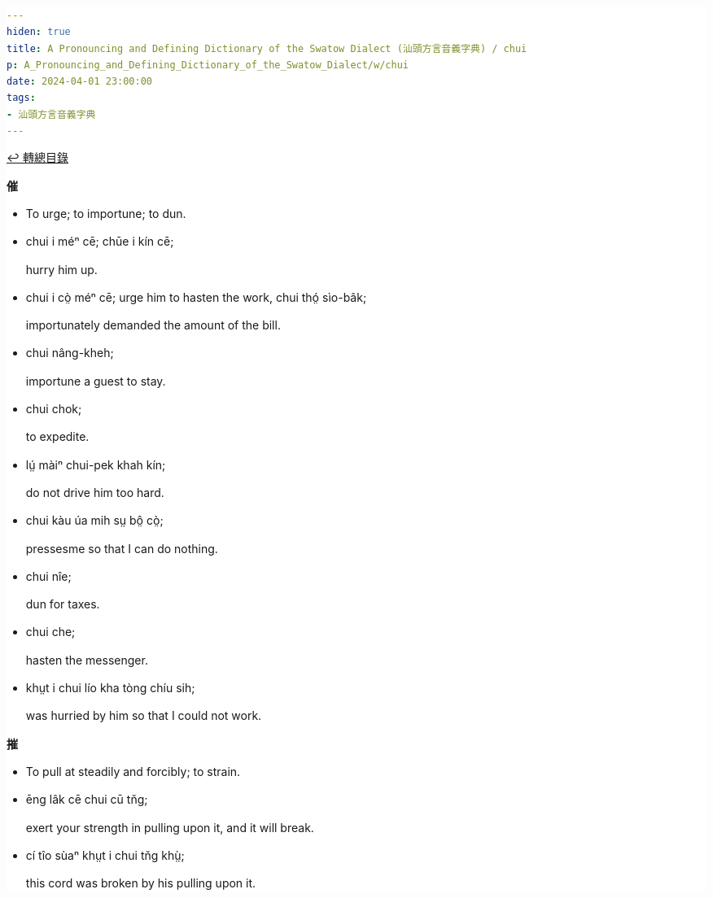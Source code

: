 ```yaml
---
hiden: true
title: A Pronouncing and Defining Dictionary of the Swatow Dialect (汕頭方言音義字典) / chui
p: A_Pronouncing_and_Defining_Dictionary_of_the_Swatow_Dialect/w/chui
date: 2024-04-01 23:00:00
tags: 
- 汕頭方言音義字典
---
```


[↩️ 轉總目錄](/A_Pronouncing_and_Defining_Dictionary_of_the_Swatow_Dialect)


**催**
- To urge; to importune; to dun.

- chui i méⁿ cē; chūe i kín cē;

  hurry him up.

- chui i cò̤ méⁿ cē; urge him to hasten the work, chui thó̤ sìo-bâk;

  importunately demanded the amount of the bill.

- chui nâng-kheh;

  importune a guest to stay.

- chui chok;

  to expedite.

- lṳ́ màiⁿ chui-pek khah kín;

  do not drive him too hard.

- chui kàu úa mih sṳ bô̤ cò̤;

  pressesme so that I can do nothing.

- chui nîe;

  dun for taxes.

- chui che;

  hasten the messenger.

- khṳt i chui lío kha tòng chíu sih;

  was hurried by him so that I could not work.

**摧**
- To pull at steadily and forcibly; to strain.

- ēng lâk cē chui cū tn̆g;

  exert your strength in pulling upon it, and it will break.

- cí tîo sùaⁿ khṳt i chui tn̆g khṳ̀;

  this cord was broken by his pulling upon it.
